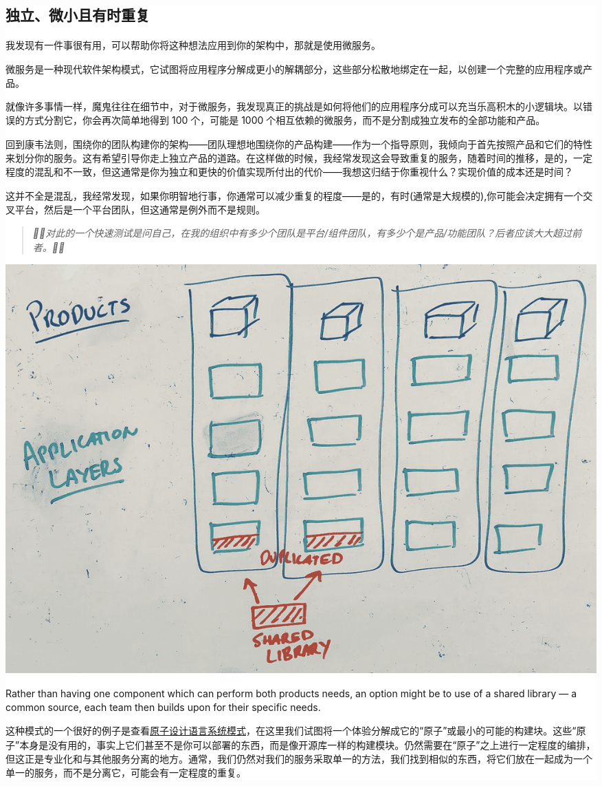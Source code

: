 ## 独立、微小且有时重复

我发现有一件事很有用，可以帮助你将这种想法应用到你的架构中，那就是使用微服务。

微服务是一种现代软件架构模式，它试图将应用程序分解成更小的解耦部分，这些部分松散地绑定在一起，以创建一个完整的应用程序或产品。

就像许多事情一样，魔鬼往往在细节中，对于微服务，我发现真正的挑战是如何将他们的应用程序分成可以充当乐高积木的小逻辑块。以错误的方式分割它，你会再次简单地得到 100 个，可能是 1000 个相互依赖的微服务，而不是分割成独立发布的全部功能和产品。

回到康韦法则，围绕你的团队构建你的架构——团队理想地围绕你的产品构建——作为一个指导原则，我倾向于首先按照产品和它们的特性来划分你的服务。这有希望引导你走上独立产品的道路。在这样做的时候，我经常发现这会导致重复的服务，随着时间的推移，是的，一定程度的混乱和不一致，但这通常是你为独立和更快的价值实现所付出的代价——我想这归结于你重视什么？实现价值的成本还是时间？

这并不全是混乱，我经常发现，如果你明智地行事，你通常可以减少重复的程度——是的，有时(通常是大规模的),你可能会决定拥有一个交叉平台，然后是一个平台团队，但这通常是例外而不是规则。

> *👩‍🔬*对此的一个快速测试是问自己，在我的组织中有多少个团队是平台/组件团队，有多少个是产品/功能团队？后者应该大大超过前者。*👩‍🔬*

![](img/77da518d845598b6a6535fee859425dd.png)

Rather than having one component which can perform both products needs, an option might be to use of a shared library — a common source, each team then builds upon for their specific needs.

这种模式的一个很好的例子是查看[原子设计语言系统模式](https://uxdesign.cc/atomic-design-how-to-design-systems-of-components-ab41f24f260e)，在这里我们试图将一个体验分解成它的“原子”或最小的可能的构建块。这些“原子”本身是没有用的，事实上它们甚至不是你可以部署的东西，而是像开源库一样的构建模块。仍然需要在“原子”之上进行一定程度的编排，但这正是专业化和与其他服务分离的地方。通常，我们仍然对我们的服务采取单一的方法，我们找到相似的东西，将它们放在一起成为一个单一的服务，而不是分离它，可能会有一定程度的重复。
